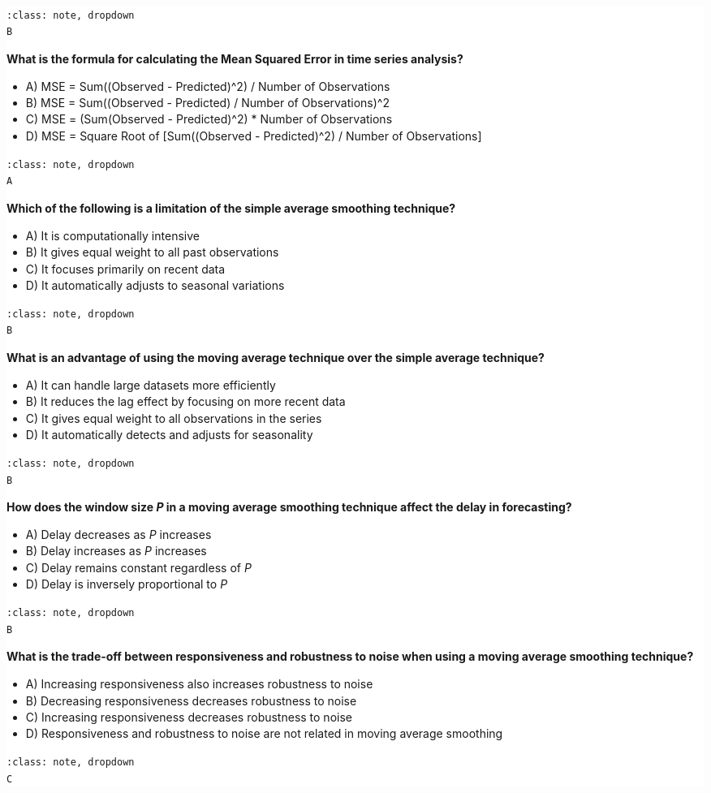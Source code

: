 ```{admonition} Answer
:class: note, dropdown
B
```

**What is the formula for calculating the Mean Squared Error in time series analysis?**
  - A) MSE = Sum((Observed - Predicted)^2) / Number of Observations
  - B) MSE = Sum((Observed - Predicted) / Number of Observations)^2
  - C) MSE = (Sum(Observed - Predicted)^2) * Number of Observations
  - D) MSE = Square Root of [Sum((Observed - Predicted)^2) / Number of Observations]  
  
```{admonition} Answer
:class: note, dropdown
A
```

**Which of the following is a limitation of the simple average smoothing technique?**
  - A) It is computationally intensive
  - B) It gives equal weight to all past observations
  - C) It focuses primarily on recent data
  - D) It automatically adjusts to seasonal variations  

```{admonition} Answer
:class: note, dropdown
B
```

**What is an advantage of using the moving average technique over the simple average technique?**
  - A) It can handle large datasets more efficiently
  - B) It reduces the lag effect by focusing on more recent data
  - C) It gives equal weight to all observations in the series
  - D) It automatically detects and adjusts for seasonality  

```{admonition} Answer
:class: note, dropdown
B
```

**How does the window size $P$ in a moving average smoothing technique affect the delay in forecasting?**
- A) Delay decreases as $P$ increases
- B) Delay increases as $P$ increases
- C) Delay remains constant regardless of $P$
- D) Delay is inversely proportional to $P$  

```{admonition} Answer
:class: note, dropdown
B
```

**What is the trade-off between responsiveness and robustness to noise when using a moving average smoothing technique?**
- A) Increasing responsiveness also increases robustness to noise
- B) Decreasing responsiveness decreases robustness to noise
- C) Increasing responsiveness decreases robustness to noise
- D) Responsiveness and robustness to noise are not related in moving average smoothing  

```{admonition} Answer
:class: note, dropdown
C
```
